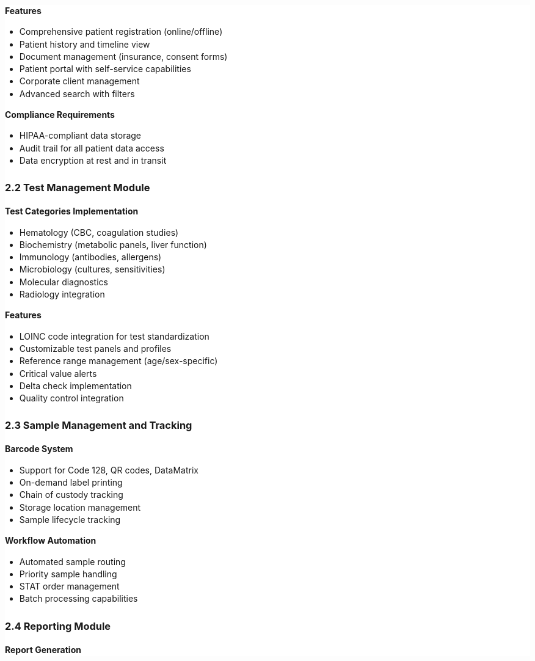 **Features**

- Comprehensive patient registration (online/offline)
- Patient history and timeline view
- Document management (insurance, consent forms)
- Patient portal with self-service capabilities
- Corporate client management
- Advanced search with filters

**Compliance Requirements**

- HIPAA-compliant data storage
- Audit trail for all patient data access
- Data encryption at rest and in transit

### 2.2 Test Management Module

**Test Categories Implementation**

- Hematology (CBC, coagulation studies)
- Biochemistry (metabolic panels, liver function)
- Immunology (antibodies, allergens)
- Microbiology (cultures, sensitivities)
- Molecular diagnostics
- Radiology integration

**Features**

- LOINC code integration for test standardization
- Customizable test panels and profiles
- Reference range management (age/sex-specific)
- Critical value alerts
- Delta check implementation
- Quality control integration

### 2.3 Sample Management and Tracking

**Barcode System**

- Support for Code 128, QR codes, DataMatrix
- On-demand label printing
- Chain of custody tracking
- Storage location management
- Sample lifecycle tracking

**Workflow Automation**

- Automated sample routing
- Priority sample handling
- STAT order management
- Batch processing capabilities

### 2.4 Reporting Module

**Report Generation**
